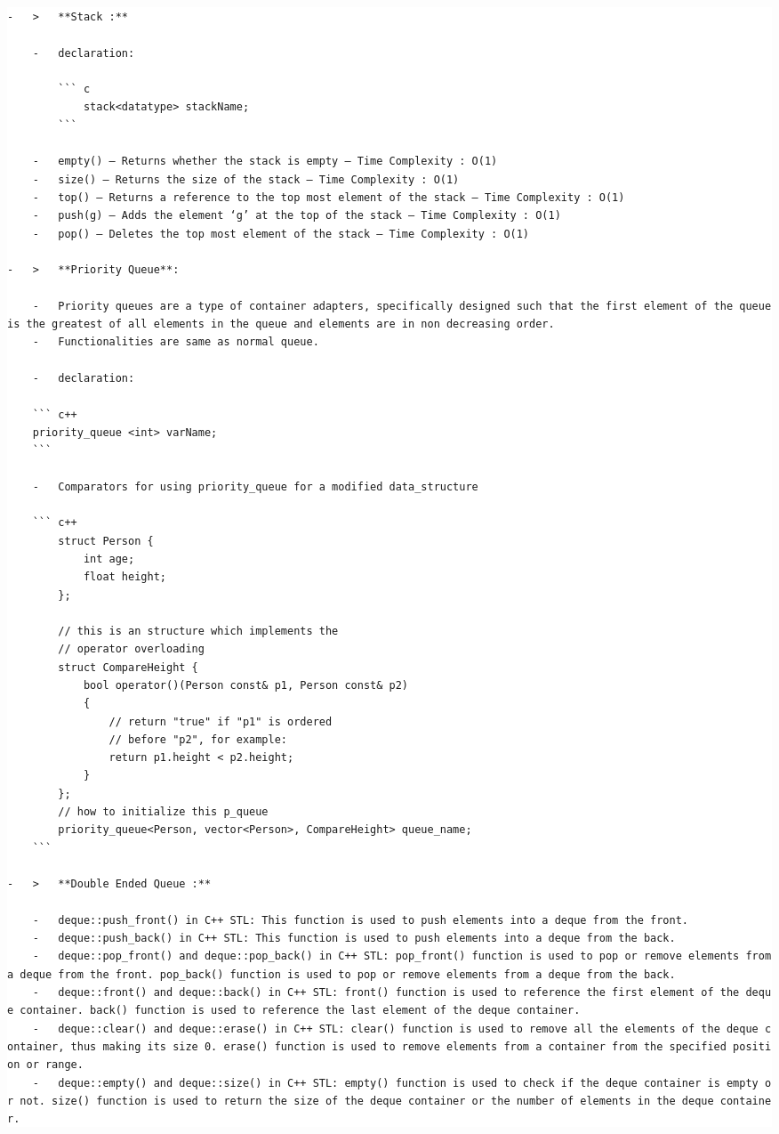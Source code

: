     -   >   **Stack :**
        
        -   declaration:
            
            ``` c
                stack<datatype> stackName;
            ```
        
        -   empty() – Returns whether the stack is empty – Time Complexity : O(1)
        -   size() – Returns the size of the stack – Time Complexity : O(1)
        -   top() – Returns a reference to the top most element of the stack – Time Complexity : O(1)
        -   push(g) – Adds the element ‘g’ at the top of the stack – Time Complexity : O(1)
        -   pop() – Deletes the top most element of the stack – Time Complexity : O(1)
   
    -   >   **Priority Queue**:
        
        -   Priority queues are a type of container adapters, specifically designed such that the first element of the queue is the greatest of all elements in the queue and elements are in non decreasing order.
        -   Functionalities are same as normal queue.
        
        -   declaration:
    
        ``` c++
        priority_queue <int> varName;
        ```
        
        -   Comparators for using priority_queue for a modified data_structure
        
        ``` c++
            struct Person { 
                int age; 
                float height; 
            }; 
            
            // this is an structure which implements the 
            // operator overloading 
            struct CompareHeight { 
                bool operator()(Person const& p1, Person const& p2) 
                { 
                    // return "true" if "p1" is ordered  
                    // before "p2", for example: 
                    return p1.height < p2.height; 
                }
            }; 
            // how to initialize this p_queue
            priority_queue<Person, vector<Person>, CompareHeight> queue_name; 
        ```
    
    -   >   **Double Ended Queue :**
        
        -   deque::push_front() in C++ STL: This function is used to push elements into a deque from the front.
        -   deque::push_back() in C++ STL: This function is used to push elements into a deque from the back.
        -   deque::pop_front() and deque::pop_back() in C++ STL: pop_front() function is used to pop or remove elements from a deque from the front. pop_back() function is used to pop or remove elements from a deque from the back.
        -   deque::front() and deque::back() in C++ STL: front() function is used to reference the first element of the deque container. back() function is used to reference the last element of the deque container.
        -   deque::clear() and deque::erase() in C++ STL: clear() function is used to remove all the elements of the deque container, thus making its size 0. erase() function is used to remove elements from a container from the specified position or range.
        -   deque::empty() and deque::size() in C++ STL: empty() function is used to check if the deque container is empty or not. size() function is used to return the size of the deque container or the number of elements in the deque container.
